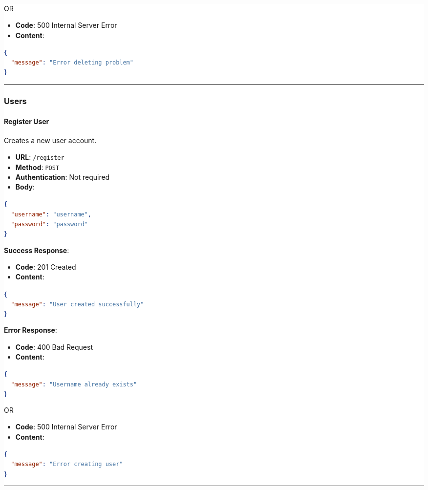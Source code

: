 OR

- **Code**: 500 Internal Server Error
- **Content**:
```json
{
  "message": "Error deleting problem"
}
```

---

### Users

#### Register User
Creates a new user account.

- **URL**: `/register`
- **Method**: `POST`
- **Authentication**: Not required
- **Body**:
```json
{
  "username": "username",
  "password": "password"
}
```

**Success Response**:
- **Code**: 201 Created
- **Content**:
```json
{
  "message": "User created successfully"
}
```

**Error Response**:
- **Code**: 400 Bad Request
- **Content**:
```json
{
  "message": "Username already exists"
}
```

OR

- **Code**: 500 Internal Server Error
- **Content**:
```json
{
  "message": "Error creating user"
}
```

---